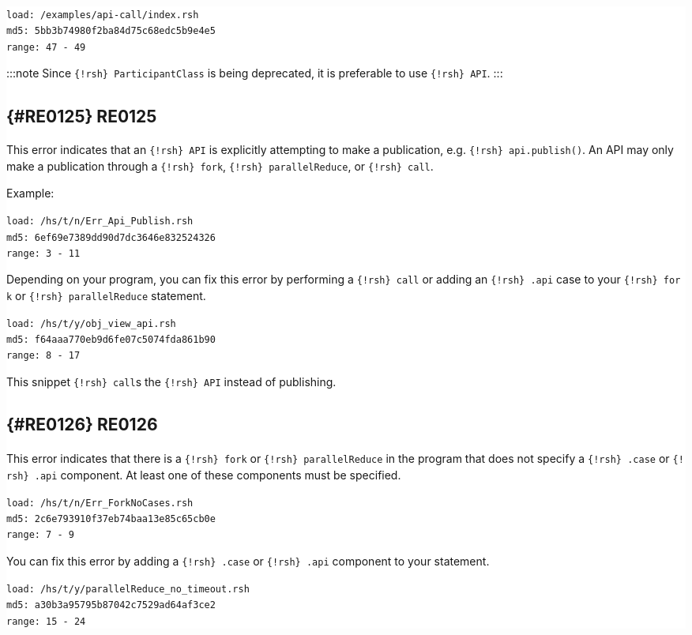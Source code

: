 ```reach
load: /examples/api-call/index.rsh
md5: 5bb3b74980f2ba84d75c68edc5b9e4e5
range: 47 - 49
```

:::note
Since `{!rsh} ParticipantClass` is being deprecated, it is preferable to use `{!rsh} API`.
:::

## {#RE0125} RE0125

This error indicates that an `{!rsh} API` is explicitly attempting to make a publication, e.g. `{!rsh} api.publish()`.
An API may only make a publication through a `{!rsh} fork`, `{!rsh} parallelReduce`, or `{!rsh} call`.

Example:

```reach
load: /hs/t/n/Err_Api_Publish.rsh
md5: 6ef69e7389dd90d7dc3646e832524326
range: 3 - 11
```

Depending on your program, you can fix this error by performing a `{!rsh} call` or adding an `{!rsh} .api`
case to your `{!rsh} fork` or `{!rsh} parallelReduce` statement.

```reach
load: /hs/t/y/obj_view_api.rsh
md5: f64aaa770eb9d6fe07c5074fda861b90
range: 8 - 17
```

This snippet `{!rsh} call`s the `{!rsh} API` instead of publishing. 

## {#RE0126} RE0126

This error indicates that there is a `{!rsh} fork` or `{!rsh} parallelReduce` in the program that does not specify a `{!rsh} .case` or `{!rsh} .api` component.
At least one of these components must be specified.

```reach
load: /hs/t/n/Err_ForkNoCases.rsh
md5: 2c6e793910f37eb74baa13e85c65cb0e
range: 7 - 9
```

You can fix this error by adding a `{!rsh} .case` or `{!rsh} .api` component to your statement.

```reach
load: /hs/t/y/parallelReduce_no_timeout.rsh
md5: a30b3a95795b87042c7529ad64af3ce2
range: 15 - 24
```
